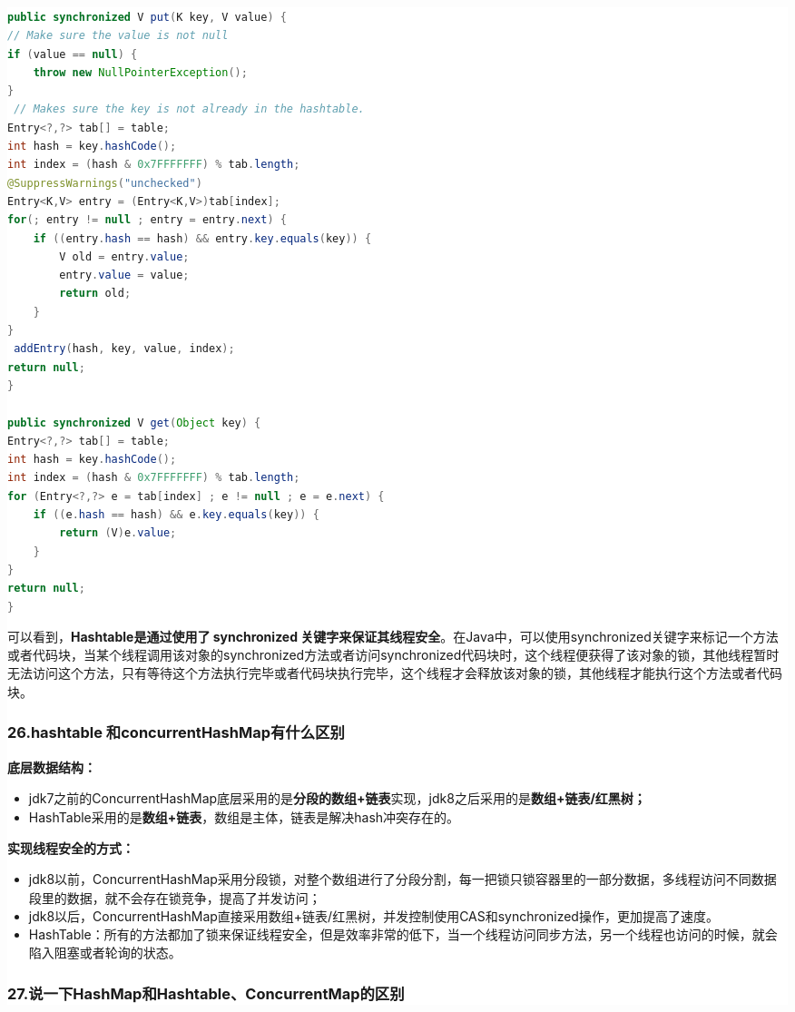 ```java
public synchronized V put(K key, V value) {
// Make sure the value is not null
if (value == null) {
    throw new NullPointerException();
}
 // Makes sure the key is not already in the hashtable.
Entry<?,?> tab[] = table;
int hash = key.hashCode();
int index = (hash & 0x7FFFFFFF) % tab.length;
@SuppressWarnings("unchecked")
Entry<K,V> entry = (Entry<K,V>)tab[index];
for(; entry != null ; entry = entry.next) {
    if ((entry.hash == hash) && entry.key.equals(key)) {
        V old = entry.value;
        entry.value = value;
        return old;
    }
}
 addEntry(hash, key, value, index);
return null;
}

public synchronized V get(Object key) {
Entry<?,?> tab[] = table;
int hash = key.hashCode();
int index = (hash & 0x7FFFFFFF) % tab.length;
for (Entry<?,?> e = tab[index] ; e != null ; e = e.next) {
    if ((e.hash == hash) && e.key.equals(key)) {
        return (V)e.value;
    }
}
return null;
}
```

可以看到，**Hashtable是通过使用了 synchronized 关键字来保证其线程安全**。在Java中，可以使用synchronized关键字来标记一个方法或者代码块，当某个线程调用该对象的synchronized方法或者访问synchronized代码块时，这个线程便获得了该对象的锁，其他线程暂时无法访问这个方法，只有等待这个方法执行完毕或者代码块执行完毕，这个线程才会释放该对象的锁，其他线程才能执行这个方法或者代码块。

### 26.hashtable 和concurrentHashMap有什么区别

**底层数据结构：**

- jdk7之前的ConcurrentHashMap底层采用的是**分段的数组+链表**实现，jdk8之后采用的是**数组+链表/红黑树；**
- HashTable采用的是**数组+链表**，数组是主体，链表是解决hash冲突存在的。

**实现线程安全的方式：**

- jdk8以前，ConcurrentHashMap采用分段锁，对整个数组进行了分段分割，每一把锁只锁容器里的一部分数据，多线程访问不同数据段里的数据，就不会存在锁竞争，提高了并发访问；
- jdk8以后，ConcurrentHashMap直接采用数组+链表/红黑树，并发控制使用CAS和synchronized操作，更加提高了速度。
- HashTable：所有的方法都加了锁来保证线程安全，但是效率非常的低下，当一个线程访问同步方法，另一个线程也访问的时候，就会陷入阻塞或者轮询的状态。

### 27.说一下HashMap和Hashtable、ConcurrentMap的区别
